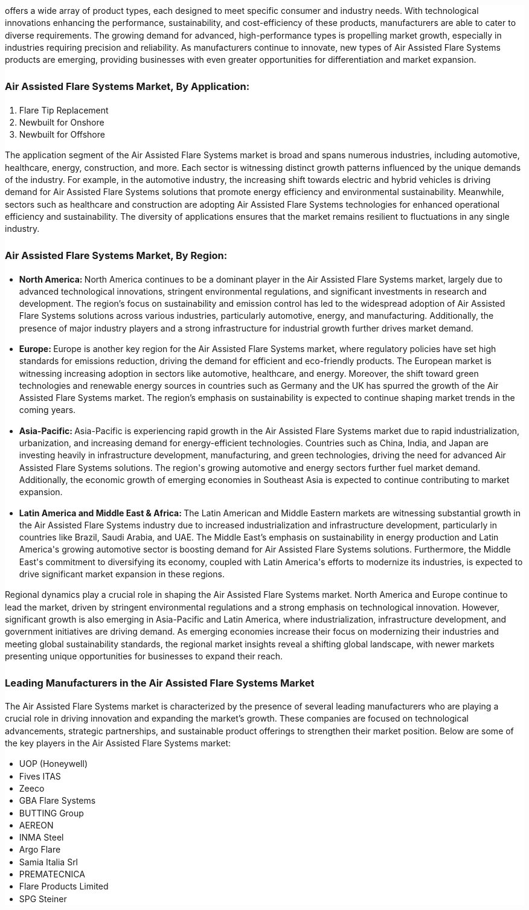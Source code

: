 offers a wide array of product types, each designed to meet specific consumer and industry needs. With technological innovations enhancing the performance, sustainability, and cost-efficiency of these products, manufacturers are able to cater to diverse requirements. The growing demand for advanced, high-performance types is propelling market growth, especially in industries requiring precision and reliability. As manufacturers continue to innovate, new types of Air Assisted Flare Systems products are emerging, providing businesses with even greater opportunities for differentiation and market expansion.</p><h3>Air Assisted Flare Systems Market,&nbsp;By Application:</h3><ol><li>Flare Tip Replacement<li> Newbuilt for Onshore<li> Newbuilt for Offshore</li></ol><p>The application segment of the Air Assisted Flare Systems market is broad and spans numerous industries, including automotive, healthcare, energy, construction, and more. Each sector is witnessing distinct growth patterns influenced by the unique demands of the industry. For example, in the automotive industry, the increasing shift towards electric and hybrid vehicles is driving demand for Air Assisted Flare Systems solutions that promote energy efficiency and environmental sustainability. Meanwhile, sectors such as healthcare and construction are adopting Air Assisted Flare Systems technologies for enhanced operational efficiency and sustainability. The diversity of applications ensures that the market remains resilient to fluctuations in any single industry.</p><h3>Air Assisted Flare Systems Market, By Region:</h3><ul><li><p><strong>North America:&nbsp;</strong>North America continues to be a dominant player in the Air Assisted Flare Systems market, largely due to advanced technological innovations, stringent environmental regulations, and significant investments in research and development. The region&rsquo;s focus on sustainability and emission control has led to the widespread adoption of Air Assisted Flare Systems solutions across various industries, particularly automotive, energy, and manufacturing. Additionally, the presence of major industry players and a strong infrastructure for industrial growth further drives market demand.</p></li><li><p><strong><strong>Europe:&nbsp;</strong></strong>Europe is another key region for the Air Assisted Flare Systems market, where regulatory policies have set high standards for emissions reduction, driving the demand for efficient and eco-friendly products. The European market is witnessing increasing adoption in sectors like automotive, healthcare, and energy. Moreover, the shift toward green technologies and renewable energy sources in countries such as Germany and the UK has spurred the growth of the Air Assisted Flare Systems market. The region&rsquo;s emphasis on sustainability is expected to continue shaping market trends in the coming years.</p></li><li><p><strong><strong>Asia-Pacific:&nbsp;</strong></strong>Asia-Pacific is experiencing rapid growth in the Air Assisted Flare Systems market due to rapid industrialization, urbanization, and increasing demand for energy-efficient technologies. Countries such as China, India, and Japan are investing heavily in infrastructure development, manufacturing, and green technologies, driving the need for advanced Air Assisted Flare Systems solutions. The region's growing automotive and energy sectors further fuel market demand. Additionally, the economic growth of emerging economies in Southeast Asia is expected to continue contributing to market expansion.</p></li><li><p><strong><strong>Latin America and Middle East &amp; Africa:&nbsp;</strong></strong>The Latin American and Middle Eastern markets are witnessing substantial growth in the Air Assisted Flare Systems industry due to increased industrialization and infrastructure development, particularly in countries like Brazil, Saudi Arabia, and UAE. The Middle East&rsquo;s emphasis on sustainability in energy production and Latin America's growing automotive sector is boosting demand for Air Assisted Flare Systems solutions. Furthermore, the Middle East's commitment to diversifying its economy, coupled with Latin America's efforts to modernize its industries, is expected to drive significant market expansion in these regions.</p></li></ul><p>Regional dynamics play a crucial role in shaping the Air Assisted Flare Systems market. North America and Europe continue to lead the market, driven by stringent environmental regulations and a strong emphasis on technological innovation. However, significant growth is also emerging in Asia-Pacific and Latin America, where industrialization, infrastructure development, and government initiatives are driving demand. As emerging economies increase their focus on modernizing their industries and meeting global sustainability standards, the regional market insights reveal a shifting global landscape, with newer markets presenting unique opportunities for businesses to expand their reach.</p><h3><strong>Leading Manufacturers in the Air Assisted Flare Systems Market</strong></h3><p>The Air Assisted Flare Systems market is characterized by the presence of several leading manufacturers who are playing a crucial role in driving innovation and expanding the market&rsquo;s growth. These companies are focused on technological advancements, strategic partnerships, and sustainable product offerings to strengthen their market position. Below are some of the key players in the Air Assisted Flare Systems market:</p></div><div class="article-main__content" data-test-id="publishing-text-block"><ul><li><span class="">UOP (Honeywell)<li>Fives ITAS<li>Zeeco<li>GBA Flare Systems<li>BUTTING Group<li>AEREON<li>INMA Steel<li>Argo Flare<li>Samia Italia Srl<li>PREMATECNICA<li>Flare Products Limited<li>SPG Steiner